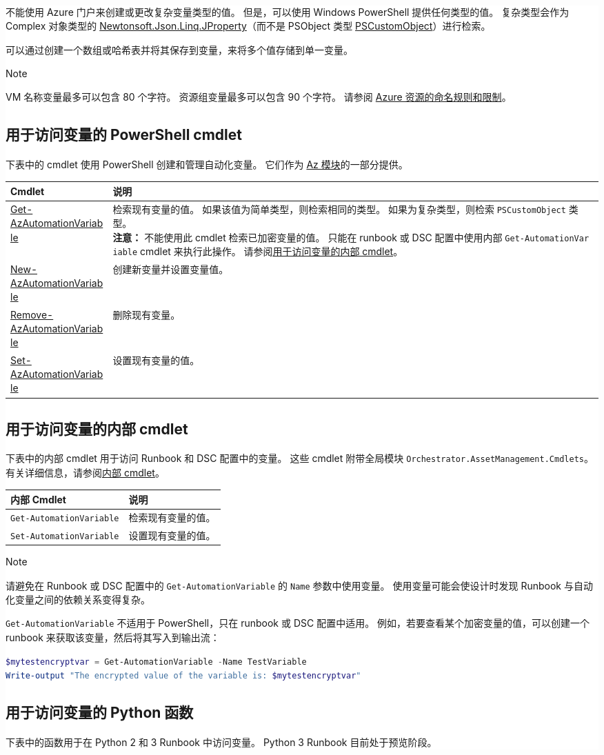 不能使用 Azure 门户来创建或更改复杂变量类型的值。 但是，可以使用 Windows PowerShell 提供任何类型的值。 复杂类型会作为 Complex 对象类型的 [Newtonsoft.Json.Linq.JProperty](https://www.newtonsoft.com/json/help/html/N_Newtonsoft_Json_Linq.htm)（而不是 PSObject 类型 [PSCustomObject](https://docs.microsoft.com/dotnet/api/system.management.automation.pscustomobject)）进行检索。

可以通过创建一个数组或哈希表并将其保存到变量，来将多个值存储到单一变量。

>[!NOTE]
>VM 名称变量最多可以包含 80 个字符。 资源组变量最多可以包含 90 个字符。 请参阅 [Azure 资源的命名规则和限制](../../azure-resource-manager/management/resource-name-rules.md)。

## <a name="powershell-cmdlets-to-access-variables"></a>用于访问变量的 PowerShell cmdlet

下表中的 cmdlet 使用 PowerShell 创建和管理自动化变量。 它们作为 [Az 模块](modules.md#az-modules)的一部分提供。

| Cmdlet | 说明 |
|:---|:---|
|[Get-AzAutomationVariable](https://docs.microsoft.com/powershell/module/az.automation/get-azautomationvariable) | 检索现有变量的值。 如果该值为简单类型，则检索相同的类型。 如果为复杂类型，则检索 `PSCustomObject` 类型。 <br>**注意：** 不能使用此 cmdlet 检索已加密变量的值。 只能在 runbook 或 DSC 配置中使用内部 `Get-AutomationVariable` cmdlet 来执行此操作。 请参阅[用于访问变量的内部 cmdlet](#internal-cmdlets-to-access-variables)。 |
|[New-AzAutomationVariable](https://docs.microsoft.com/powershell/module/az.automation/new-azautomationvariable) | 创建新变量并设置变量值。|
|[Remove-AzAutomationVariable](https://docs.microsoft.com/powershell/module/az.automation/remove-azautomationvariable)| 删除现有变量。|
|[Set-AzAutomationVariable](https://docs.microsoft.com/powershell/module/az.automation/set-azautomationvariable)| 设置现有变量的值。 |

## <a name="internal-cmdlets-to-access-variables"></a>用于访问变量的内部 cmdlet

下表中的内部 cmdlet 用于访问 Runbook 和 DSC 配置中的变量。 这些 cmdlet 附带全局模块 `Orchestrator.AssetManagement.Cmdlets`。 有关详细信息，请参阅[内部 cmdlet](modules.md#internal-cmdlets)。

| 内部 Cmdlet | 说明 |
|:---|:---|
|`Get-AutomationVariable`|检索现有变量的值。|
|`Set-AutomationVariable`|设置现有变量的值。|

> [!NOTE]
> 请避免在 Runbook 或 DSC 配置中的 `Get-AutomationVariable` 的 `Name` 参数中使用变量。 使用变量可能会使设计时发现 Runbook 与自动化变量之间的依赖关系变得复杂。

`Get-AutomationVariable` 不适用于 PowerShell，只在 runbook 或 DSC 配置中适用。 例如，若要查看某个加密变量的值，可以创建一个 runbook 来获取该变量，然后将其写入到输出流：

```powershell
$mytestencryptvar = Get-AutomationVariable -Name TestVariable
Write-output "The encrypted value of the variable is: $mytestencryptvar"
```

## <a name="python-functions-to-access-variables"></a>用于访问变量的 Python 函数

下表中的函数用于在 Python 2 和 3 Runbook 中访问变量。 Python 3 Runbook 目前处于预览阶段。
